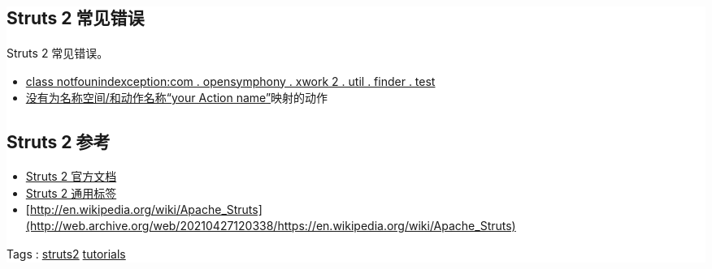 ## Struts 2 常见错误

Struts 2 常见错误。

*   [class notfounindexception:com . opensymphony . xwork 2 . util . finder . test](http://web.archive.org/web/20210427120338/http://www.mkyong.com/struts2/classnotfoundexception-com-opensymphony-xwork2-util-finder-test/)
*   [没有为名称空间/和动作名称“your Action name”](http://web.archive.org/web/20210427120338/http://www.mkyong.com/struts2/there-is-no-action-mapped-for-namespace-and-action-name-youractionname/)映射的动作

## Struts 2 参考

*   [Struts 2 官方文档](http://web.archive.org/web/20210427120338/https://struts.apache.org/2.x/)
*   [Struts 2 通用标签](http://web.archive.org/web/20210427120338/https://struts.apache.org/2.1.8/docs/generic-tag-reference.html)
*   [http://en.wikipedia.org/wiki/Apache_Struts](http://web.archive.org/web/20210427120338/https://en.wikipedia.org/wiki/Apache_Struts)

Tags : [struts2](http://web.archive.org/web/20210427120338/https://mkyong.com/tag/struts2/) [tutorials](http://web.archive.org/web/20210427120338/https://mkyong.com/tag/tutorials/)<input type="hidden" id="mkyong-current-postId" value="6382">